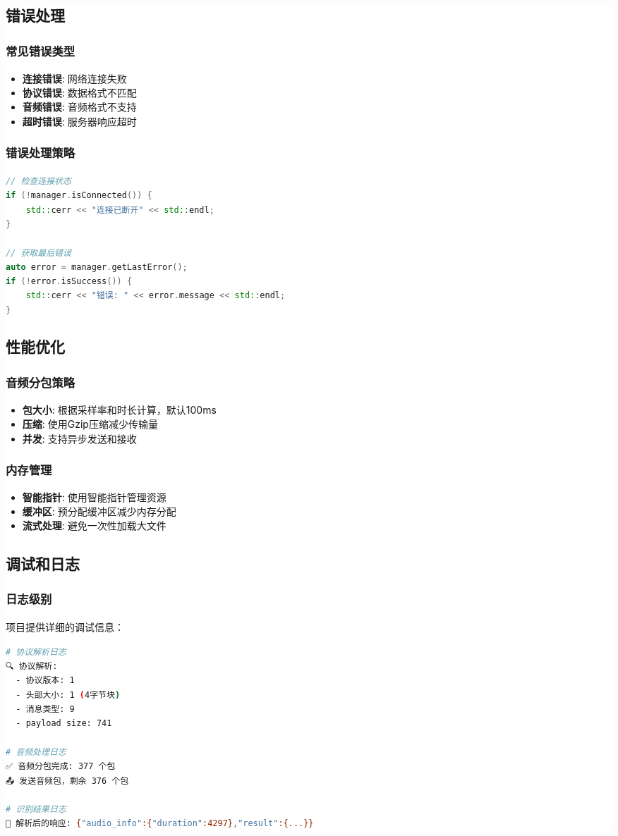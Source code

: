 ## 错误处理

### 常见错误类型

- **连接错误**: 网络连接失败
- **协议错误**: 数据格式不匹配
- **音频错误**: 音频格式不支持
- **超时错误**: 服务器响应超时

### 错误处理策略

```cpp
// 检查连接状态
if (!manager.isConnected()) {
    std::cerr << "连接已断开" << std::endl;
}

// 获取最后错误
auto error = manager.getLastError();
if (!error.isSuccess()) {
    std::cerr << "错误: " << error.message << std::endl;
}
```

## 性能优化

### 音频分包策略

- **包大小**: 根据采样率和时长计算，默认100ms
- **压缩**: 使用Gzip压缩减少传输量
- **并发**: 支持异步发送和接收

### 内存管理

- **智能指针**: 使用智能指针管理资源
- **缓冲区**: 预分配缓冲区减少内存分配
- **流式处理**: 避免一次性加载大文件

## 调试和日志

### 日志级别

项目提供详细的调试信息：

```bash
# 协议解析日志
🔍 协议解析:
  - 协议版本: 1
  - 头部大小: 1 (4字节块)
  - 消息类型: 9
  - payload size: 741

# 音频处理日志
✅ 音频分包完成: 377 个包
📤 发送音频包，剩余 376 个包

# 识别结果日志
🧹 解析后的响应: {"audio_info":{"duration":4297},"result":{...}}
```
